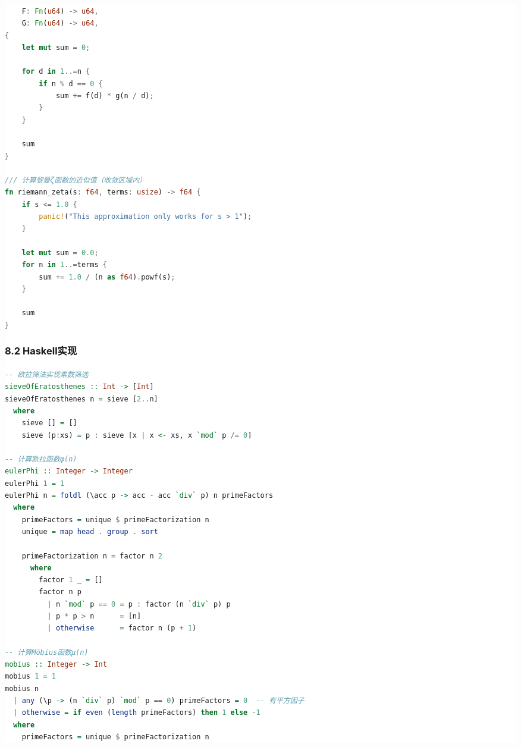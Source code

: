 ```rust
    F: Fn(u64) -> u64,
    G: Fn(u64) -> u64,
{
    let mut sum = 0;
    
    for d in 1..=n {
        if n % d == 0 {
            sum += f(d) * g(n / d);
        }
    }
    
    sum
}

/// 计算黎曼ζ函数的近似值（收敛区域内）
fn riemann_zeta(s: f64, terms: usize) -> f64 {
    if s <= 1.0 {
        panic!("This approximation only works for s > 1");
    }
    
    let mut sum = 0.0;
    for n in 1..=terms {
        sum += 1.0 / (n as f64).powf(s);
    }
    
    sum
}
```

### 8.2 Haskell实现

```haskell
-- 欧拉筛法实现素数筛选
sieveOfEratosthenes :: Int -> [Int]
sieveOfEratosthenes n = sieve [2..n]
  where
    sieve [] = []
    sieve (p:xs) = p : sieve [x | x <- xs, x `mod` p /= 0]

-- 计算欧拉函数φ(n)
eulerPhi :: Integer -> Integer
eulerPhi 1 = 1
eulerPhi n = foldl (\acc p -> acc - acc `div` p) n primeFactors
  where
    primeFactors = unique $ primeFactorization n
    unique = map head . group . sort
    
    primeFactorization n = factor n 2
      where
        factor 1 _ = []
        factor n p
          | n `mod` p == 0 = p : factor (n `div` p) p
          | p * p > n      = [n]
          | otherwise      = factor n (p + 1)

-- 计算Möbius函数μ(n)
mobius :: Integer -> Int
mobius 1 = 1
mobius n
  | any (\p -> (n `div` p) `mod` p == 0) primeFactors = 0  -- 有平方因子
  | otherwise = if even (length primeFactors) then 1 else -1
  where
    primeFactors = unique $ primeFactorization n
```